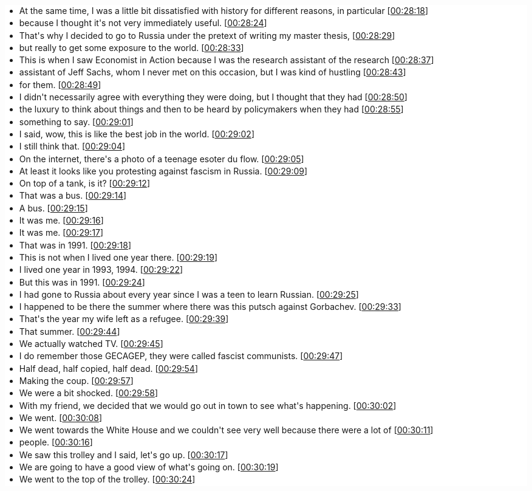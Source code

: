 *  At the same time, I was a little bit dissatisfied with history for different reasons, in particular [[00:28:18](https://www.youtube.com/watch?v=p6mmjixfsPM&t=1698.84s)]
*  because I thought it's not very immediately useful. [[00:28:24](https://www.youtube.com/watch?v=p6mmjixfsPM&t=1704.8s)]
*  That's why I decided to go to Russia under the pretext of writing my master thesis, [[00:28:29](https://www.youtube.com/watch?v=p6mmjixfsPM&t=1709.48s)]
*  but really to get some exposure to the world. [[00:28:33](https://www.youtube.com/watch?v=p6mmjixfsPM&t=1713.56s)]
*  This is when I saw Economist in Action because I was the research assistant of the research [[00:28:37](https://www.youtube.com/watch?v=p6mmjixfsPM&t=1717.32s)]
*  assistant of Jeff Sachs, whom I never met on this occasion, but I was kind of hustling [[00:28:43](https://www.youtube.com/watch?v=p6mmjixfsPM&t=1723.6s)]
*  for them. [[00:28:49](https://www.youtube.com/watch?v=p6mmjixfsPM&t=1729.48s)]
*  I didn't necessarily agree with everything they were doing, but I thought that they had [[00:28:50](https://www.youtube.com/watch?v=p6mmjixfsPM&t=1730.48s)]
*  the luxury to think about things and then to be heard by policymakers when they had [[00:28:55](https://www.youtube.com/watch?v=p6mmjixfsPM&t=1735.68s)]
*  something to say. [[00:29:01](https://www.youtube.com/watch?v=p6mmjixfsPM&t=1741.04s)]
*  I said, wow, this is like the best job in the world. [[00:29:02](https://www.youtube.com/watch?v=p6mmjixfsPM&t=1742.04s)]
*  I still think that. [[00:29:04](https://www.youtube.com/watch?v=p6mmjixfsPM&t=1744.92s)]
*  On the internet, there's a photo of a teenage esoter du flow. [[00:29:05](https://www.youtube.com/watch?v=p6mmjixfsPM&t=1745.92s)]
*  At least it looks like you protesting against fascism in Russia. [[00:29:09](https://www.youtube.com/watch?v=p6mmjixfsPM&t=1749.0s)]
*  On top of a tank, is it? [[00:29:12](https://www.youtube.com/watch?v=p6mmjixfsPM&t=1752.8s)]
*  That was a bus. [[00:29:14](https://www.youtube.com/watch?v=p6mmjixfsPM&t=1754.1200000000001s)]
*  A bus. [[00:29:15](https://www.youtube.com/watch?v=p6mmjixfsPM&t=1755.1200000000001s)]
*  It was me. [[00:29:16](https://www.youtube.com/watch?v=p6mmjixfsPM&t=1756.1200000000001s)]
*  It was me. [[00:29:17](https://www.youtube.com/watch?v=p6mmjixfsPM&t=1757.1200000000001s)]
*  That was in 1991. [[00:29:18](https://www.youtube.com/watch?v=p6mmjixfsPM&t=1758.1200000000001s)]
*  This is not when I lived one year there. [[00:29:19](https://www.youtube.com/watch?v=p6mmjixfsPM&t=1759.12s)]
*  I lived one year in 1993, 1994. [[00:29:22](https://www.youtube.com/watch?v=p6mmjixfsPM&t=1762.08s)]
*  But this was in 1991. [[00:29:24](https://www.youtube.com/watch?v=p6mmjixfsPM&t=1764.6s)]
*  I had gone to Russia about every year since I was a teen to learn Russian. [[00:29:25](https://www.youtube.com/watch?v=p6mmjixfsPM&t=1765.84s)]
*  I happened to be there the summer where there was this putsch against Gorbachev. [[00:29:33](https://www.youtube.com/watch?v=p6mmjixfsPM&t=1773.2399999999998s)]
*  That's the year my wife left as a refugee. [[00:29:39](https://www.youtube.com/watch?v=p6mmjixfsPM&t=1779.6799999999998s)]
*  That summer. [[00:29:44](https://www.youtube.com/watch?v=p6mmjixfsPM&t=1784.0s)]
*  We actually watched TV. [[00:29:45](https://www.youtube.com/watch?v=p6mmjixfsPM&t=1785.0s)]
*  I do remember those GECAGEP, they were called fascist communists. [[00:29:47](https://www.youtube.com/watch?v=p6mmjixfsPM&t=1787.84s)]
*  Half dead, half copied, half dead. [[00:29:54](https://www.youtube.com/watch?v=p6mmjixfsPM&t=1794.44s)]
*  Making the coup. [[00:29:57](https://www.youtube.com/watch?v=p6mmjixfsPM&t=1797.88s)]
*  We were a bit shocked. [[00:29:58](https://www.youtube.com/watch?v=p6mmjixfsPM&t=1798.88s)]
*  With my friend, we decided that we would go out in town to see what's happening. [[00:30:02](https://www.youtube.com/watch?v=p6mmjixfsPM&t=1802.6s)]
*  We went. [[00:30:08](https://www.youtube.com/watch?v=p6mmjixfsPM&t=1808.08s)]
*  We went towards the White House and we couldn't see very well because there were a lot of [[00:30:11](https://www.youtube.com/watch?v=p6mmjixfsPM&t=1811.48s)]
*  people. [[00:30:16](https://www.youtube.com/watch?v=p6mmjixfsPM&t=1816.44s)]
*  We saw this trolley and I said, let's go up. [[00:30:17](https://www.youtube.com/watch?v=p6mmjixfsPM&t=1817.44s)]
*  We are going to have a good view of what's going on. [[00:30:19](https://www.youtube.com/watch?v=p6mmjixfsPM&t=1819.64s)]
*  We went to the top of the trolley. [[00:30:24](https://www.youtube.com/watch?v=p6mmjixfsPM&t=1824.24s)]